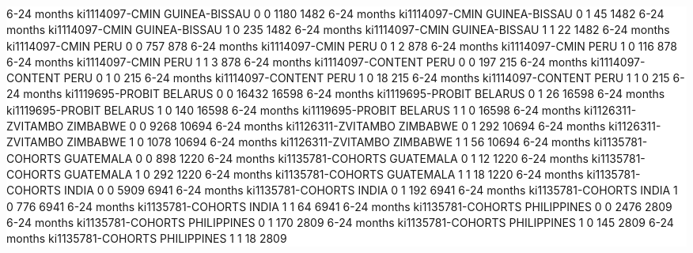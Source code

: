 6-24 months                   ki1114097-CMIN             GUINEA-BISSAU                  0                     0     1180    1482
6-24 months                   ki1114097-CMIN             GUINEA-BISSAU                  0                     1       45    1482
6-24 months                   ki1114097-CMIN             GUINEA-BISSAU                  1                     0      235    1482
6-24 months                   ki1114097-CMIN             GUINEA-BISSAU                  1                     1       22    1482
6-24 months                   ki1114097-CMIN             PERU                           0                     0      757     878
6-24 months                   ki1114097-CMIN             PERU                           0                     1        2     878
6-24 months                   ki1114097-CMIN             PERU                           1                     0      116     878
6-24 months                   ki1114097-CMIN             PERU                           1                     1        3     878
6-24 months                   ki1114097-CONTENT          PERU                           0                     0      197     215
6-24 months                   ki1114097-CONTENT          PERU                           0                     1        0     215
6-24 months                   ki1114097-CONTENT          PERU                           1                     0       18     215
6-24 months                   ki1114097-CONTENT          PERU                           1                     1        0     215
6-24 months                   ki1119695-PROBIT           BELARUS                        0                     0    16432   16598
6-24 months                   ki1119695-PROBIT           BELARUS                        0                     1       26   16598
6-24 months                   ki1119695-PROBIT           BELARUS                        1                     0      140   16598
6-24 months                   ki1119695-PROBIT           BELARUS                        1                     1        0   16598
6-24 months                   ki1126311-ZVITAMBO         ZIMBABWE                       0                     0     9268   10694
6-24 months                   ki1126311-ZVITAMBO         ZIMBABWE                       0                     1      292   10694
6-24 months                   ki1126311-ZVITAMBO         ZIMBABWE                       1                     0     1078   10694
6-24 months                   ki1126311-ZVITAMBO         ZIMBABWE                       1                     1       56   10694
6-24 months                   ki1135781-COHORTS          GUATEMALA                      0                     0      898    1220
6-24 months                   ki1135781-COHORTS          GUATEMALA                      0                     1       12    1220
6-24 months                   ki1135781-COHORTS          GUATEMALA                      1                     0      292    1220
6-24 months                   ki1135781-COHORTS          GUATEMALA                      1                     1       18    1220
6-24 months                   ki1135781-COHORTS          INDIA                          0                     0     5909    6941
6-24 months                   ki1135781-COHORTS          INDIA                          0                     1      192    6941
6-24 months                   ki1135781-COHORTS          INDIA                          1                     0      776    6941
6-24 months                   ki1135781-COHORTS          INDIA                          1                     1       64    6941
6-24 months                   ki1135781-COHORTS          PHILIPPINES                    0                     0     2476    2809
6-24 months                   ki1135781-COHORTS          PHILIPPINES                    0                     1      170    2809
6-24 months                   ki1135781-COHORTS          PHILIPPINES                    1                     0      145    2809
6-24 months                   ki1135781-COHORTS          PHILIPPINES                    1                     1       18    2809